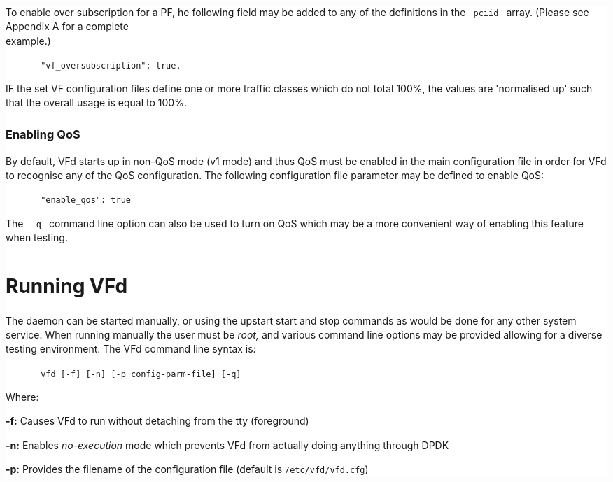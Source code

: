 To enable over subscription for a PF, he following field  may 
be  added  to  any  of  the  definitions  in the <code> pciid 
</code>  array.  (Please  see  Appendix  A  for  a  complete  
example.) 
 
     
     
     
           "vf_oversubscription": true,
 
 
 
 
IF  the set VF configuration files define one or more traffic 
classes which do not total 100%, the values  are  'normalised 
up' such that the overall usage is equal to 100%. 
 
 
### Enabling QoS 
By  default, VFd starts up in non-QoS mode (v1 mode) and thus 
QoS must be enabled in the main configuration file  in  order 
for  VFd  to  recognise  any  of  the  QoS configuration. The 
following configuration file  parameter  may  be  defined  to 
enable QoS: 
 
     
     
     
           "enable_qos": true
 
 
 
 
The <code> -q </code> command line option can also be used to 
turn on QoS which may be a more convenient  way  of  enabling 
this feature when testing. 
 
 
# Running VFd 
The  daemon  can  be  started  manually, or using the upstart 
start and stop commands as would be done for any other system 
service.  When  running manually the user must be _root,_ and 
various command line options may be provided allowing  for  a 
diverse testing environment. The VFd command line syntax is: 
 
     
     
     
           vfd [-f] [-n] [-p config-parm-file] [-q]
 
 
 
 
Where: 
 
 
**-f:** Causes VFd to run without detaching from the tty 
(foreground) 
 
**-n:** Enables _no-execution_ mode which prevents VFd from 
actually doing anything through DPDK 
 
**-p:** Provides the filename of the configuration file 
(default is <code>/etc/vfd/vfd.cfg</code>) 
 